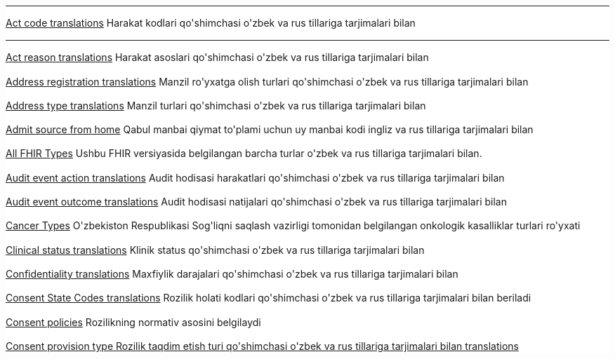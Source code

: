   ----------------------------------------------------------------------------------------------------------------------------------------------------------------------------------------------------------------
  [Act code translations](https://build.fhir.org/ig/vadi2/DHP-temp/en/CodeSystem-actcode-cs.html)                         Harakat kodlari qo'shimchasi o'zbek va rus tillariga tarjimalari bilan
  ----------------------------------------------------------------------------------------------------------------------- ----------------------------------------------------------------------------------------
  [Act reason translations](https://build.fhir.org/ig/vadi2/DHP-temp/en/CodeSystem-actreason-cs.html)                     Harakat asoslari qo'shimchasi o'zbek va rus tillariga tarjimalari bilan

  [Address registration translations](https://build.fhir.org/ig/vadi2/DHP-temp/en/CodeSystem-address-use-cs.html)         Manzil ro'yxatga olish turlari qo'shimchasi o'zbek va rus tillariga tarjimalari bilan

  [Address type translations](https://build.fhir.org/ig/vadi2/DHP-temp/en/CodeSystem-address-type-cs.html)                Manzil turlari qo'shimchasi o'zbek va rus tillariga tarjimalari bilan

  [Admit source from home](https://build.fhir.org/ig/vadi2/DHP-temp/en/CodeSystem-admit-source-home-cs.html)              Qabul manbai qiymat to'plami uchun uy manbai kodi ingliz va rus tillariga tarjimalari
                                                                                                                          bilan

  [All FHIR Types](https://build.fhir.org/ig/vadi2/DHP-temp/en/CodeSystem-fhir-types-cs.html)                             Ushbu FHIR versiyasida belgilangan barcha turlar o'zbek va rus tillariga tarjimalari
                                                                                                                          bilan.

  [Audit event action translations](https://build.fhir.org/ig/vadi2/DHP-temp/en/CodeSystem-audit-event-action-cs.html)    Audit hodisasi harakatlari qo'shimchasi o'zbek va rus tillariga tarjimalari bilan

  [Audit event outcome translations](https://build.fhir.org/ig/vadi2/DHP-temp/en/CodeSystem-audit-event-outcome-cs.html)  Audit hodisasi natijalari qo'shimchasi o'zbek va rus tillariga tarjimalari bilan

  [Cancer Types](https://build.fhir.org/ig/vadi2/DHP-temp/en/CodeSystem-cancer-types-cs.html)                             O'zbekiston Respublikasi Sog'liqni saqlash vazirligi tomonidan belgilangan onkologik
                                                                                                                          kasalliklar turlari ro\'yxati

  [Clinical status translations](https://build.fhir.org/ig/vadi2/DHP-temp/en/CodeSystem-clinical-status-cs.html)          Klinik status qo'shimchasi o'zbek va rus tillariga tarjimalari bilan

  [Confidentiality translations](https://build.fhir.org/ig/vadi2/DHP-temp/en/CodeSystem-confidentiality-cs.html)          Maxfiylik darajalari qo'shimchasi o'zbek va rus tillariga tarjimalari bilan

  [Consent State Codes translations](https://build.fhir.org/ig/vadi2/DHP-temp/en/CodeSystem-consent-state-codes-cs.html)  Rozilik holati kodlari qo'shimchasi o'zbek va rus tillariga tarjimalari bilan beriladi

  [Consent policies](https://build.fhir.org/ig/vadi2/DHP-temp/en/CodeSystem-consent-policy-cs.html)                       Rozilikning normativ asosini belgilaydi

  [Consent provision type                                                                                                 Rozilik taqdim etish turi qo'shimchasi o'zbek va rus tillariga tarjimalari bilan
  translations](https://build.fhir.org/ig/vadi2/DHP-temp/en/CodeSystem-consent-provision-type-cs.html)                    
